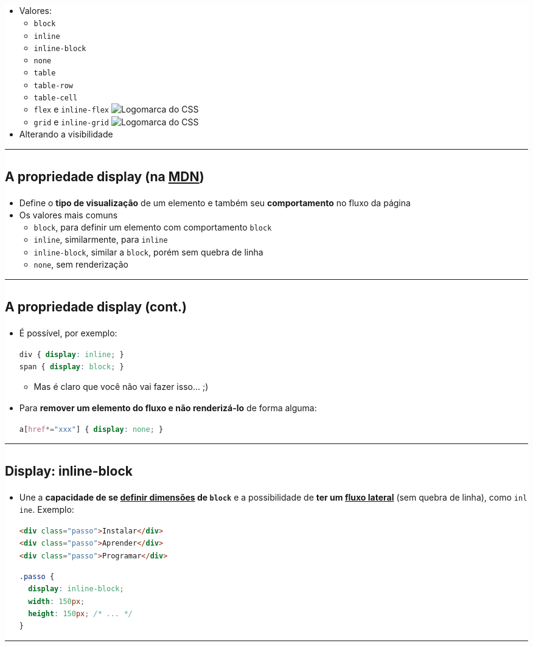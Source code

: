 - Valores:
  - `block`
  - `inline`
  - `inline-block`
  - `none`
  - `table`
  - `table-row`
  - `table-cell`
  - `flex` e `inline-flex` ![Logomarca do CSS](../../images/logo-css.svg) 
  - `grid` e `inline-grid` ![Logomarca do CSS](../../images/logo-css.svg) 
- Alterando a visibilidade



---
## A propriedade **display** (na [MDN](https://developer.mozilla.org/en-US/docs/Web/CSS/display))

- Define o **tipo de visualização** de um elemento e também seu
  **comportamento** no fluxo da página
- Os valores mais comuns
  - `block`, para definir um elemento com comportamento `block`
  - `inline`, similarmente, para `inline`
  - `inline-block`, similar a `block`, porém sem quebra de linha
  - `none`, sem renderização

---
## A propriedade **display** (cont.)

- É possível, por exemplo:
  ```css
  div { display: inline; }
  span { display: block; }
  ```

  - Mas é claro que você não vai fazer isso... ;)
- Para **remover um elemento do fluxo e não renderizá-lo** de forma alguma:
  ```css
  a[href*="xxx"] { display: none; }
  ```

---
## Display: **inline-block**

- Une a **capacidade de se <u>definir dimensões</u> de `block`** e a
  possibilidade de **ter um <u>fluxo lateral</u>** (sem quebra de linha), como
  `inline`. Exemplo:
  ```html
  <div class="passo">Instalar</div>
  <div class="passo">Aprender</div>
  <div class="passo">Programar</div>
  ```
  ```css
  .passo {
    display: inline-block;
    width: 150px;
    height: 150px; /* ... */
  }
  ```

---